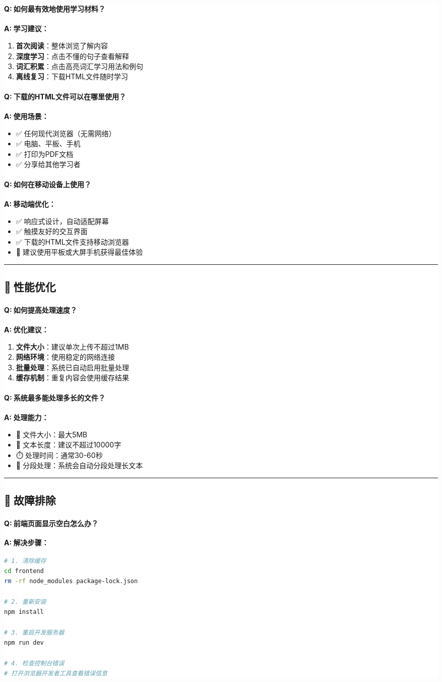 #### Q: 如何最有效地使用学习材料？
**A: 学习建议：**
1. **首次阅读**：整体浏览了解内容
2. **深度学习**：点击不懂的句子查看解释
3. **词汇积累**：点击高亮词汇学习用法和例句
4. **离线复习**：下载HTML文件随时学习

#### Q: 下载的HTML文件可以在哪里使用？
**A: 使用场景：**
- ✅ 任何现代浏览器（无需网络）
- ✅ 电脑、平板、手机
- ✅ 打印为PDF文档
- ✅ 分享给其他学习者

#### Q: 如何在移动设备上使用？
**A: 移动端优化：**
- ✅ 响应式设计，自动适配屏幕
- ✅ 触摸友好的交互界面
- ✅ 下载的HTML文件支持移动浏览器
- 📱 建议使用平板或大屏手机获得最佳体验

---

## 🚀 性能优化

#### Q: 如何提高处理速度？
**A: 优化建议：**
1. **文件大小**：建议单次上传不超过1MB
2. **网络环境**：使用稳定的网络连接
3. **批量处理**：系统已自动启用批量处理
4. **缓存机制**：重复内容会使用缓存结果

#### Q: 系统最多能处理多长的文件？
**A: 处理能力：**
- 📄 文件大小：最大5MB
- 📝 文本长度：建议不超过10000字
- ⏱️ 处理时间：通常30-60秒
- 🔄 分段处理：系统会自动分段处理长文本

---

## 🔧 故障排除

#### Q: 前端页面显示空白怎么办？
**A: 解决步骤：**
```bash
# 1. 清除缓存
cd frontend
rm -rf node_modules package-lock.json

# 2. 重新安装
npm install

# 3. 重启开发服务器
npm run dev

# 4. 检查控制台错误
# 打开浏览器开发者工具查看错误信息
```
